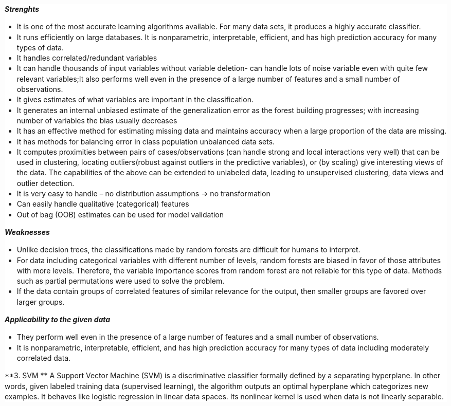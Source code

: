 ***Strenghts***
<ul>
<li>It is one of the most accurate learning algorithms available. For many data sets, it produces a highly accurate classifier.
<li>It runs efficiently on large databases. It is nonparametric, interpretable, efficient, and has high prediction accuracy for many types of data. 
<li>It handles correlated/redundant variables
<li>It can handle thousands of input variables without variable deletion- can handle lots of noise variable even with quite few relevant variables;It also performs well even in the presence of a large number of features and a small number of observations. 
<li>It gives estimates of what variables are important in the classification.
<li>It generates an internal unbiased estimate of the generalization error as the forest building progresses; with increasing number of variables the bias usually decreases
<li>It has an effective method for estimating missing data and maintains accuracy when a large proportion of the data are missing.
<li>It has methods for balancing error in class population unbalanced data sets.
<li>It computes proximities between pairs of cases/observations (can handle strong and local interactions very well) that can be used in clustering, locating outliers(robust against outliers in the predictive variables), or (by scaling) give interesting views of the data. The capabilities of the above can be extended to unlabeled data, leading to unsupervised clustering, data views and outlier detection.
<li>It is very easy to handle – no distribution assumptions -> no transformation
<li>Can easily handle qualitative (categorical) features
<li>Out of bag (OOB) estimates can be used for model validation 
</ul>

***Weaknesses***
<ul>
<li>Unlike decision trees, the classifications made by random forests are difficult for humans to interpret.

<li>For data including categorical variables with different number of levels, random forests are biased in favor of those attributes with more levels. Therefore, the variable importance scores from random forest are not reliable for this type of data. Methods such as partial permutations were used to solve the problem.

<li>If the data contain groups of correlated features of similar relevance for the output, then smaller groups are favored over larger groups.

</ul>

***Applicability to the given data***
<ul>

<li>They perform well even in the presence of a large number of features and a small number of observations. 
<li>It is nonparametric, interpretable, efficient, and has high prediction accuracy for many types of data including moderately correlated data.
</ul>

**3. SVM **
A Support Vector Machine (SVM) is a discriminative classifier formally defined by a separating hyperplane. In other words, given labeled training data (supervised learning), the algorithm outputs an optimal hyperplane which categorizes new examples. It behaves like logistic regression in linear data spaces. Its nonlinear kernel is used when data is not linearly separable.
